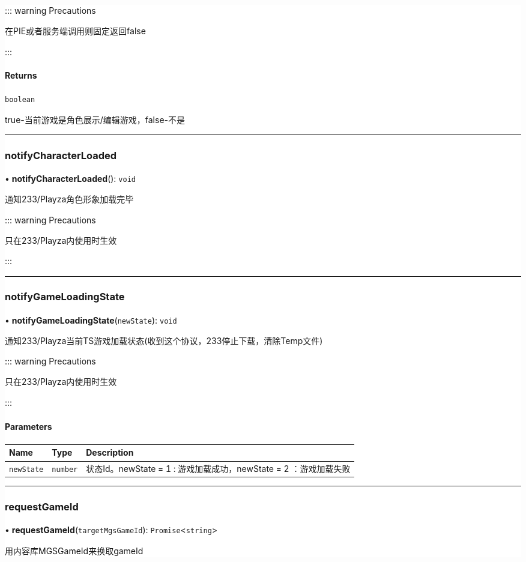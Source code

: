 
::: warning Precautions

在PIE或者服务端调用则固定返回false

:::

#### Returns

`boolean`

true-当前游戏是角色展示/编辑游戏，false-不是

___

### notifyCharacterLoaded <Score text="notifyCharacterLoaded" /> 

• **notifyCharacterLoaded**(): `void` <Badge type="tip" text="client" />

通知233/Playza角色形象加载完毕


::: warning Precautions

只在233/Playza内使用时生效

:::


___

### notifyGameLoadingState <Score text="notifyGameLoadingState" /> 

• **notifyGameLoadingState**(`newState`): `void` <Badge type="tip" text="client" />

通知233/Playza当前TS游戏加载状态(收到这个协议，233停止下载，清除Temp文件)


::: warning Precautions

只在233/Playza内使用时生效

:::

#### Parameters

| Name | Type | Description |
| :------ | :------ | :------ |
| `newState` | `number` |  状态Id。newState = 1 : 游戏加载成功，newState = 2 ：游戏加载失败 |


___

### requestGameId <Score text="requestGameId" /> 

• **requestGameId**(`targetMgsGameId`): `Promise`<`string`\> 

用内容库MGSGameId来换取gameId
